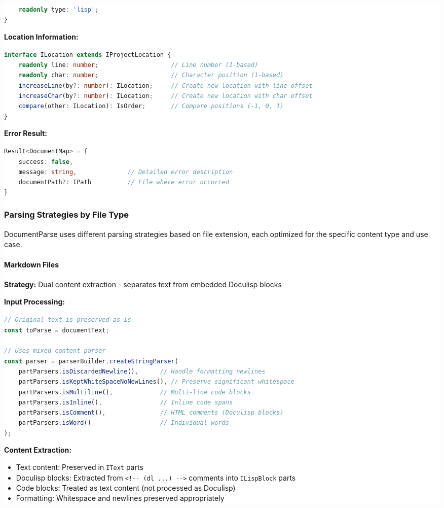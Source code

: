 ```typescript
    readonly type: 'lisp';
}
```

**Location Information:**
```typescript
interface ILocation extends IProjectLocation {
    readonly line: number;                    // Line number (1-based)
    readonly char: number;                    // Character position (1-based)
    increaseLine(by?: number): ILocation;     // Create new location with line offset
    increaseChar(by?: number): ILocation;     // Create new location with char offset
    compare(other: ILocation): IsOrder;       // Compare positions (-1, 0, 1)
}
```

**Error Result:**
```typescript
Result<DocumentMap> = {
    success: false,
    message: string,              // Detailed error description
    documentPath?: IPath          // File where error occurred
}
```

### Parsing Strategies by File Type ###

DocumentParse uses different parsing strategies based on file extension, each optimized for the specific content type and use case.

#### Markdown Files ####

**Strategy:** Dual content extraction - separates text from embedded Doculisp blocks

**Input Processing:**
```typescript
// Original text is preserved as-is
const toParse = documentText;

// Uses mixed content parser
const parser = parserBuilder.createStringParser(
    partParsers.isDiscardedNewline(),      // Handle formatting newlines
    partParsers.isKeptWhiteSpaceNoNewLines(), // Preserve significant whitespace
    partParsers.isMultiline(),             // Multi-line code blocks
    partParsers.isInline(),                // Inline code spans
    partParsers.isComment(),               // HTML comments (Doculisp blocks)
    partParsers.isWord()                   // Individual words
);
```

**Content Extraction:**
- Text content: Preserved in `IText` parts
- Doculisp blocks: Extracted from `<!-- (dl ...) -->` comments into `ILispBlock` parts
- Code blocks: Treated as text content (not processed as Doculisp)
- Formatting: Whitespace and newlines preserved appropriately
